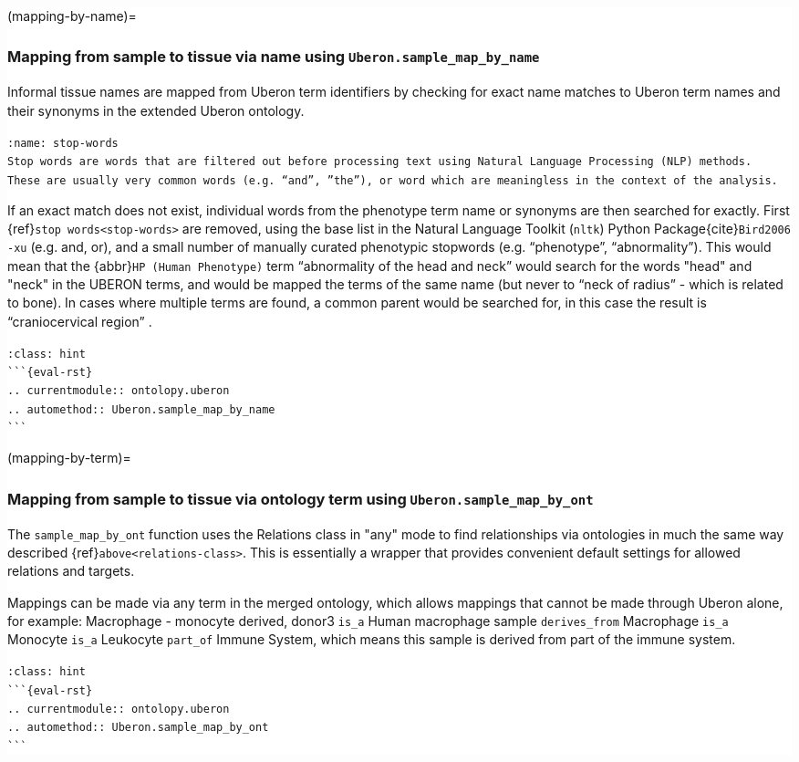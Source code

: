 (mapping-by-name)=
### Mapping from sample to tissue via name using `Uberon.sample_map_by_name`
Informal tissue names are mapped from Uberon term identifiers by checking for exact name matches to Uberon term names and their synonyms in the extended Uberon ontology.

```{margin} Stop words
:name: stop-words
Stop words are words that are filtered out before processing text using Natural Language Processing (NLP) methods.
These are usually very common words (e.g. “and”, ”the”), or word which are meaningless in the context of the analysis. 
```

If an exact match does not exist, individual words from the phenotype term name or synonyms are then searched for exactly. 
First {ref}`stop words<stop-words>` are removed, using the base list in the Natural Language Toolkit (`nltk`) Python Package{cite}`Bird2006-xu` (e.g. and, or), and a small number of manually curated phenotypic stopwords (e.g. “phenotype”, “abnormality”).
This would mean that the {abbr}`HP (Human Phenotype)` term “abnormality of the head and neck” would search for the words "head" and "neck" in the UBERON terms, and would be mapped the terms of the same name (but never to “neck of radius” - which is related to bone). 
In cases where multiple terms are found, a common parent would be searched for, in this case the result is “craniocervical region” . 

[//]: # (TODO: No return statement)

````{admonition} Uberon.sample_map_by_name reference
:class: hint
```{eval-rst}
.. currentmodule:: ontolopy.uberon
.. automethod:: Uberon.sample_map_by_name
```
````

(mapping-by-term)=
### Mapping from sample to tissue via ontology term using `Uberon.sample_map_by_ont`
The `sample_map_by_ont` function uses the Relations class in "any" mode to find relationships via ontologies in much the same way described {ref}`above<relations-class>`. 
This is essentially a wrapper that provides convenient default settings for allowed relations and targets.

[//]: # (TODO: rename relation_types to match allowed_relations, and to to targets)

Mappings can be made via any term in the merged ontology, which allows mappings that cannot be made through Uberon alone, for example: Macrophage - monocyte derived, donor3 `is_a` Human macrophage sample `derives_from` Macrophage `is_a` Monocyte `is_a` Leukocyte `part_of` Immune System, which means this sample is derived from part of the immune system.

[//]: # (TODO: Cite cell ontology)
[//]: # (TODO: Rewrite with Relations class in mind)
[//]: # (TODO: No return statement)


````{admonition} Uberon.sample_map_by_ont reference
:class: hint
```{eval-rst}
.. currentmodule:: ontolopy.uberon
.. automethod:: Uberon.sample_map_by_ont
```
````


[//]: # (TODO: link from overview to specific functionality/API, e.g. leaf/root terms)
[//]: # (TODO: Make sure documentation links are versioned)
[//]: # (TODO: reorganise with sphinx-argparse)
[//]: # (TODO: Example/excerpt of Obo structure)
[//]: # (TODO: Describe how it works and what types of relationships are considered, especially when references are terms of interest)
[//]: # (TODO: List what can be downloaded)
[//]: # (TODO: Check via URL works)
[//]: # (TODO: Docstrings could be tidied, tuple airs, in *a* specific source)
[//]: # (TODO: Example here)
[//]: # (TODO: how much quicker is any than all.)
[//]: # (TODO: Add example code for child-mapping melanocyte.)
